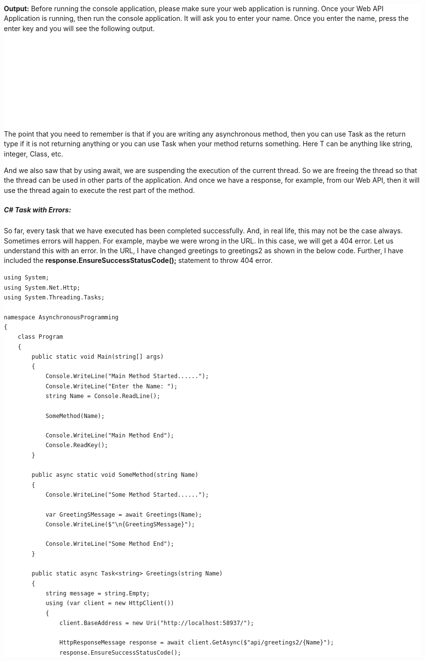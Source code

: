 ```
```

**Output:** Before running the console application, please make sure your web application is running. Once your Web API Application is running, then run the console application. It will ask you to enter your name. Once you enter the name, press the enter key and you will see the following output.

![How to Return a Value from a Task in C# with Examples](data:image/svg+xml,%3Csvg%20xmlns=%22http://www.w3.org/2000/svg%22%20width=%22337%22%20height=%22164%22%3E%3C/svg%3E "How to Return a Value from a Task in C# with Examples")

The point that you need to remember is that if you are writing any asynchronous method, then you can use Task as the return type if it is not returning anything or you can use Task<T> when your method returns something. Here T can be anything like string, integer, Class, etc.

And we also saw that by using await, we are suspending the execution of the current thread. So we are freeing the thread so that the thread can be used in other parts of the application. And once we have a response, for example, from our Web API, then it will use the thread again to execute the rest part of the method.

##### **C# Task with Errors:**

So far, every task that we have executed has been completed successfully. And, in real life, this may not be the case always. Sometimes errors will happen. For example, maybe we were wrong in the URL. In this case, we will get a 404 error. Let us understand this with an error. In the URL, I have changed greetings to greetings2 as shown in the below code. Further, I have included the **response.EnsureSuccessStatusCode();** statement to throw 404 error.

```
using System;
using System.Net.Http;
using System.Threading.Tasks;

namespace AsynchronousProgramming
{
    class Program
    {
        public static void Main(string[] args)
        {
            Console.WriteLine("Main Method Started......");
            Console.WriteLine("Enter the Name: ");
            string Name = Console.ReadLine();
            
            SomeMethod(Name);

            Console.WriteLine("Main Method End");
            Console.ReadKey();
        }

        public async static void SomeMethod(string Name)
        {
            Console.WriteLine("Some Method Started......");

            var GreetingSMessage = await Greetings(Name);
            Console.WriteLine($"\n{GreetingSMessage}");
            
            Console.WriteLine("Some Method End");
        }
        
        public static async Task<string> Greetings(string Name)
        {
            string message = string.Empty;
            using (var client = new HttpClient())
            {
                client.BaseAddress = new Uri("http://localhost:58937/");
                
                HttpResponseMessage response = await client.GetAsync($"api/greetings2/{Name}");
                response.EnsureSuccessStatusCode();
```